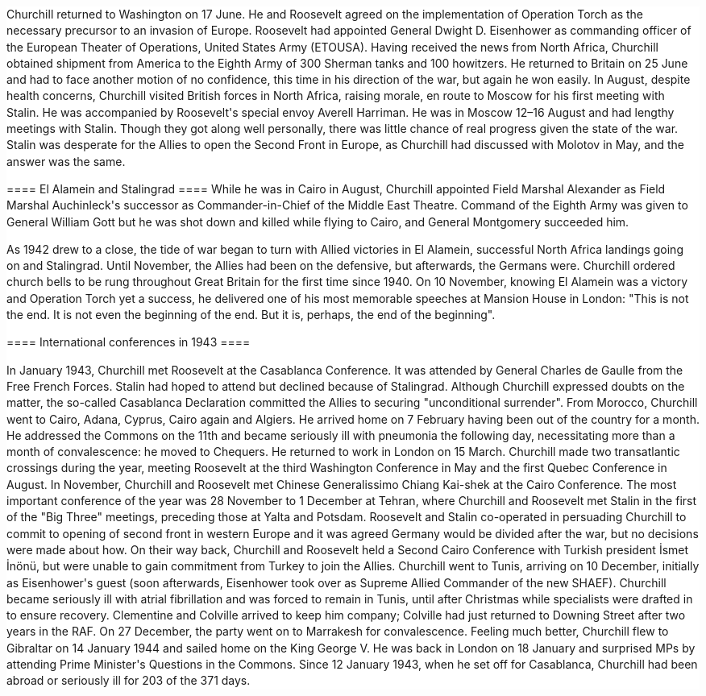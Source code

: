 Churchill returned to Washington on 17 June. He and Roosevelt agreed on the implementation of Operation Torch as the necessary precursor to an invasion of Europe. Roosevelt had appointed General Dwight D. Eisenhower as commanding officer of the European Theater of Operations, United States Army (ETOUSA). Having received the news from North Africa, Churchill obtained shipment from America to the Eighth Army of 300 Sherman tanks and 100 howitzers. He returned to Britain on 25 June and had to face another motion of no confidence, this time in his direction of the war, but again he won easily.
In August, despite health concerns, Churchill visited British forces in North Africa, raising morale, en route to Moscow for his first meeting with Stalin. He was accompanied by Roosevelt's special envoy Averell Harriman. He was in Moscow 12–16 August and had lengthy meetings with Stalin. Though they got along well personally, there was little chance of real progress given the state of the war. Stalin was desperate for the Allies to open the Second Front in Europe, as Churchill had discussed with Molotov in May, and the answer was the same.


==== El Alamein and Stalingrad ====
While he was in Cairo in August, Churchill appointed Field Marshal Alexander as Field Marshal Auchinleck's successor as Commander-in-Chief of the Middle East Theatre. Command of the Eighth Army was given to General William Gott but he was shot down and killed while flying to Cairo, and General Montgomery succeeded him.

As 1942 drew to a close, the tide of war began to turn with Allied victories in El Alamein, successful North Africa landings going on and  Stalingrad. Until November, the Allies had been on the defensive, but afterwards, the Germans were. Churchill ordered church bells to be rung throughout Great Britain for the first time since 1940. On 10 November, knowing El Alamein was a victory and Operation Torch yet a success, he delivered one of his most memorable speeches at Mansion House in London: "This is not the end. It is not even the beginning of the end. But it is, perhaps, the end of the beginning".


==== International conferences in 1943 ====

In January 1943, Churchill met Roosevelt at the Casablanca Conference. It was attended by General Charles de Gaulle from the Free French Forces. Stalin had hoped to attend but declined because of Stalingrad. Although Churchill expressed doubts on the matter, the so-called Casablanca Declaration committed the Allies to securing "unconditional surrender". From Morocco, Churchill went to Cairo, Adana, Cyprus, Cairo again and Algiers. He arrived home on 7 February having been out of the country for a month. He addressed the Commons on the 11th and became seriously ill with pneumonia the following day, necessitating more than a month of convalescence: he moved to Chequers. He returned to work in London on 15 March.
Churchill made two transatlantic crossings during the year, meeting Roosevelt at the third Washington Conference in May and the first Quebec Conference in August. In November, Churchill and Roosevelt met Chinese Generalissimo Chiang Kai-shek at the Cairo Conference. The most important conference of the year was 28 November to 1 December at Tehran, where Churchill and Roosevelt met Stalin in the first of the "Big Three" meetings, preceding those at Yalta and Potsdam. Roosevelt and Stalin co-operated in persuading Churchill to commit to opening of second front in western Europe and it was agreed Germany would be divided after the war, but no decisions were made about how. On their way back, Churchill and Roosevelt held a Second Cairo Conference with Turkish president İsmet İnönü, but were unable to gain commitment from Turkey to join the Allies.
Churchill went to Tunis, arriving on 10 December, initially as Eisenhower's guest (soon afterwards, Eisenhower took over as Supreme Allied Commander of the new SHAEF). Churchill became seriously ill with atrial fibrillation and was forced to remain in Tunis, until after Christmas while specialists were drafted in to ensure recovery. Clementine and Colville arrived to keep him company; Colville had just returned to Downing Street after two years in the RAF. On 27 December, the party went on to Marrakesh for convalescence. Feeling much better, Churchill flew to Gibraltar on 14 January 1944 and sailed home on the King George V. He was back in London on 18 January and surprised MPs by attending Prime Minister's Questions in the Commons. Since 12 January 1943, when he set off for Casablanca, Churchill had been abroad or seriously ill for 203 of the 371 days.
